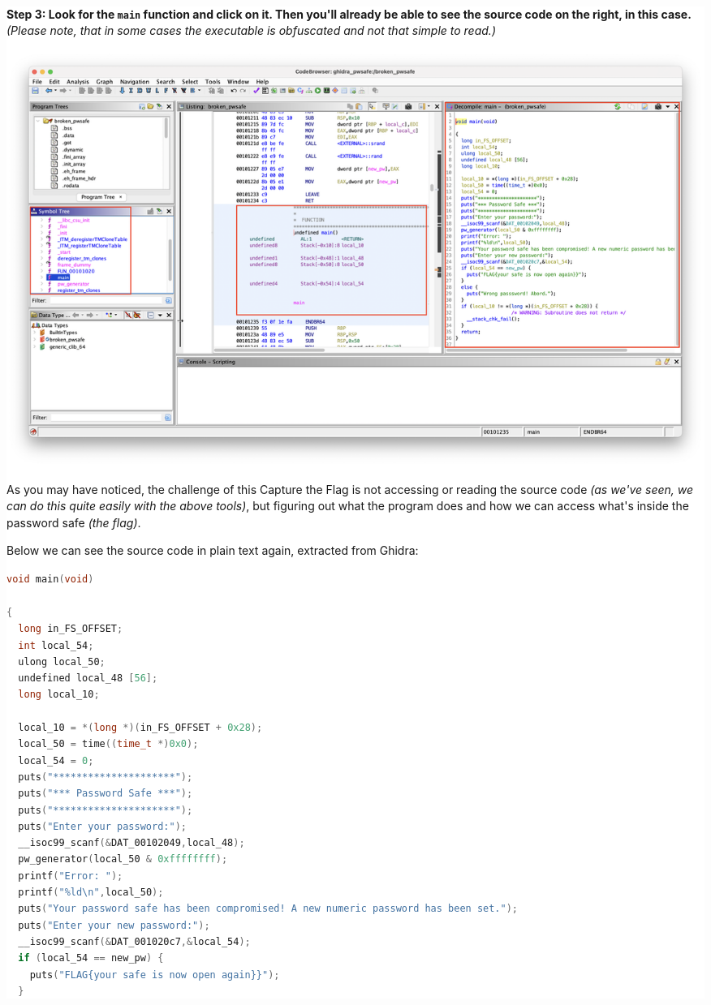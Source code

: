 **Step 3: Look for the `main` function and click on it. Then you'll already be able to see the source code on the right, in this case.** *(Please note, that in some cases the executable is obfuscated and not that simple to read.)*

![Ghidra_Step_3](/assets/2022-03-29-my-reverse-engineering-challenge/Ghidra_Step_3.png)

As you may have noticed, the challenge of this Capture the Flag is not accessing or reading the source code *(as we've seen, we can do this quite easily with the above tools)*, but figuring out what the program does and how we can access what's inside the password safe *(the flag)*.

Below we can see the source code in plain text again, extracted from Ghidra:

``` c
void main(void)

{
  long in_FS_OFFSET;
  int local_54;
  ulong local_50;
  undefined local_48 [56];
  long local_10;
  
  local_10 = *(long *)(in_FS_OFFSET + 0x28);
  local_50 = time((time_t *)0x0);
  local_54 = 0;
  puts("*********************");
  puts("*** Password Safe ***");
  puts("*********************");
  puts("Enter your password:");
  __isoc99_scanf(&DAT_00102049,local_48);
  pw_generator(local_50 & 0xffffffff);
  printf("Error: ");
  printf("%ld\n",local_50);
  puts("Your password safe has been compromised! A new numeric password has been set.");
  puts("Enter your new password:");
  __isoc99_scanf(&DAT_001020c7,&local_54);
  if (local_54 == new_pw) {
    puts("FLAG{your safe is now open again}}");
  }
```